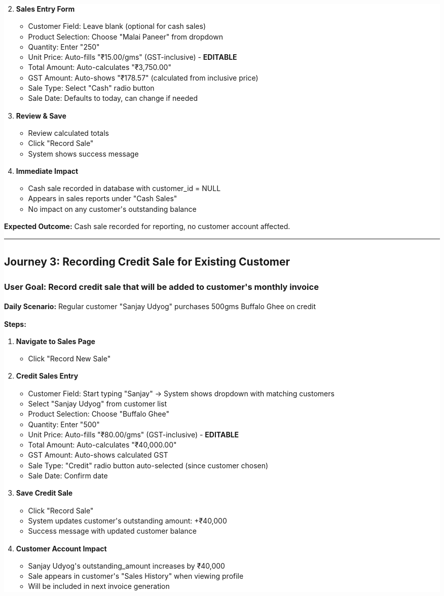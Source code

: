 2. **Sales Entry Form**
   - Customer Field: Leave blank (optional for cash sales)
   - Product Selection: Choose "Malai Paneer" from dropdown
   - Quantity: Enter "250"
   - Unit Price: Auto-fills "₹15.00/gms" (GST-inclusive) - **EDITABLE**
   - Total Amount: Auto-calculates "₹3,750.00"
   - GST Amount: Auto-shows "₹178.57" (calculated from inclusive price)
   - Sale Type: Select "Cash" radio button
   - Sale Date: Defaults to today, can change if needed

3. **Review & Save**
   - Review calculated totals
   - Click "Record Sale"
   - System shows success message

4. **Immediate Impact**
   - Cash sale recorded in database with customer_id = NULL
   - Appears in sales reports under "Cash Sales"
   - No impact on any customer's outstanding balance

**Expected Outcome:** Cash sale recorded for reporting, no customer account affected.

---

## Journey 3: Recording Credit Sale for Existing Customer

### User Goal: Record credit sale that will be added to customer's monthly invoice

**Daily Scenario:** Regular customer "Sanjay Udyog" purchases 500gms Buffalo Ghee on credit

**Steps:**
1. **Navigate to Sales Page**
   - Click "Record New Sale"

2. **Credit Sales Entry**
   - Customer Field: Start typing "Sanjay" → System shows dropdown with matching customers
   - Select "Sanjay Udyog" from customer list
   - Product Selection: Choose "Buffalo Ghee" 
   - Quantity: Enter "500"
   - Unit Price: Auto-fills "₹80.00/gms" (GST-inclusive) - **EDITABLE**
   - Total Amount: Auto-calculates "₹40,000.00"
   - GST Amount: Auto-shows calculated GST
   - Sale Type: "Credit" radio button auto-selected (since customer chosen)
   - Sale Date: Confirm date

3. **Save Credit Sale**
   - Click "Record Sale"
   - System updates customer's outstanding amount: +₹40,000
   - Success message with updated customer balance

4. **Customer Account Impact**
   - Sanjay Udyog's outstanding_amount increases by ₹40,000
   - Sale appears in customer's "Sales History" when viewing profile
   - Will be included in next invoice generation
